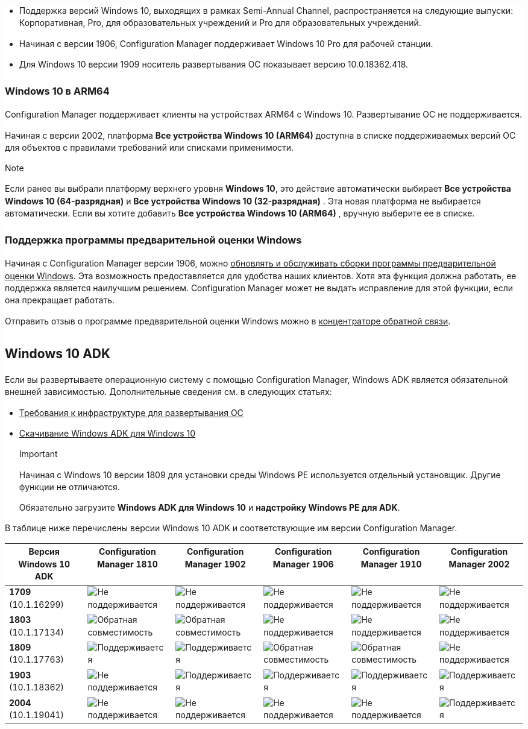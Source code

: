 - Поддержка версий Windows 10, выходящих в рамках Semi-Annual Channel, распространяется на следующие выпуски: Корпоративная, Pro, для образовательных учреждений и Pro для образовательных учреждений.  

- Начиная с версии 1906, Configuration Manager поддерживает Windows 10 Pro для рабочей станции.

- Для Windows 10 версии 1909 носитель развертывания ОС показывает версию 10.0.18362.418.

### <a name="windows-10-on-arm64"></a><a name="bkmk_arm64"></a> Windows 10 в ARM64

Configuration Manager поддерживает клиенты на устройствах ARM64 с Windows 10. Развертывание ОС не поддерживается.

Начиная с версии 2002, платформа **Все устройства Windows 10 (ARM64)** доступна в списке поддерживаемых версий ОС для объектов с правилами требований или списками применимости.

> [!NOTE]
> Если ранее вы выбрали платформу верхнего уровня **Windows 10**, это действие автоматически выбирает **Все устройства Windows 10 (64-разрядная)** и **Все устройства Windows 10 (32-разрядная)** . Эта новая платформа не выбирается автоматически. Если вы хотите добавить **Все устройства Windows 10 (ARM64)** , вручную выберите ее в списке.

### <a name="support-for-windows-insider"></a><a name="bkmk_WIfB-support"></a> Поддержка программы предварительной оценки Windows

Начиная с Configuration Manager версии 1906, можно [обновлять и обслуживать сборки программы предварительной оценки Windows](../../../sum/get-started/configure-classifications-and-products.md#bkmk_WIfB). Эта возможность предоставляется для удобства наших клиентов. Хотя эта функция должна работать, ее поддержка является наилучшим решением. Configuration Manager может не выдать исправление для этой функции, если она прекращает работать.  

Отправить отзыв о программе предварительной оценки Windows можно в [концентраторе обратной связи](https://docs.microsoft.com/windows-insider/at-work-pro/wip-4-biz-feedback).

## <a name="windows-10-adk"></a>Windows 10 ADK

Если вы развертываете операционную систему с помощью Configuration Manager, Windows ADK является обязательной внешней зависимостью. Дополнительные сведения см. в следующих статьях:

- [Требования к инфраструктуре для развертывания ОС](../../../osd/plan-design/infrastructure-requirements-for-operating-system-deployment.md#windows-adk-for-windows-10)

- [Скачивание Windows ADK для Windows 10](https://docs.microsoft.com/windows-hardware/get-started/adk-install)

    > [!IMPORTANT]
    > Начиная с Windows 10 версии 1809 для установки среды Windows PE используется отдельный установщик. Другие функции не отличаются.
    >
    > Обязательно загрузите **Windows ADK для Windows 10** и **надстройку Windows PE для ADK**.

В таблице ниже перечислены версии Windows 10 ADK и соответствующие им версии Configuration Manager.

| Версия Windows 10 ADK  | Configuration Manager 1810 | Configuration Manager 1902 | Configuration Manager 1906 | Configuration Manager 1910 | Configuration Manager 2002 |
|--------------------|-----|-----|-----|-----|-----|
| **1709**<br>(10.1.16299) | ![Не поддерживается](media/Red_X.png)   | ![Не поддерживается](media/Red_X.png) | ![Не поддерживается](media/Red_X.png) | ![Не поддерживается](media/Red_X.png) | ![Не поддерживается](media/Red_X.png) |
| **1803**<br>(10.1.17134) | ![Обратная совместимость](media/blue_compat.png) | ![Обратная совместимость](media/blue_compat.png) | ![Не поддерживается](media/Red_X.png) | ![Не поддерживается](media/Red_X.png) | ![Не поддерживается](media/Red_X.png) |
| **1809**<br>(10.1.17763) | ![Поддерживается](media/green_check.png) | ![Поддерживается](media/green_check.png) | ![Обратная совместимость](media/blue_compat.png) | ![Обратная совместимость](media/blue_compat.png) | ![Не поддерживается](media/Red_X.png) |
| **1903**<br>(10.1.18362) | ![Не поддерживается](media/Red_X.png) | ![Поддерживается](media/green_check.png) | ![Поддерживается](media/green_check.png) | ![Поддерживается](media/green_check.png) | ![Поддерживается](media/green_check.png) |
| **2004**<br>(10.1.19041) | ![Не поддерживается](media/Red_X.png) | ![Не поддерживается](media/Red_X.png) | ![Не поддерживается](media/Red_X.png) | ![Не поддерживается](media/Red_X.png) | ![Поддерживается](media/green_check.png) |

